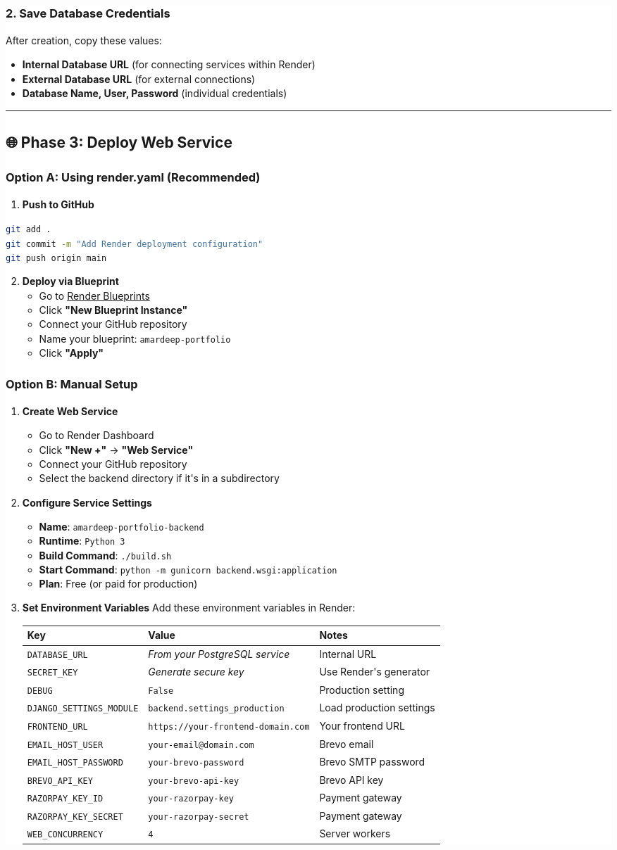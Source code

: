 ### 2. **Save Database Credentials**
After creation, copy these values:
- **Internal Database URL** (for connecting services within Render)
- **External Database URL** (for external connections)
- **Database Name, User, Password** (individual credentials)

---

## 🌐 Phase 3: Deploy Web Service

### Option A: Using render.yaml (Recommended)

1. **Push to GitHub**
```bash
git add .
git commit -m "Add Render deployment configuration"
git push origin main
```

2. **Deploy via Blueprint**
   - Go to [Render Blueprints](https://dashboard.render.com/blueprints)
   - Click **"New Blueprint Instance"**
   - Connect your GitHub repository
   - Name your blueprint: `amardeep-portfolio`
   - Click **"Apply"**

### Option B: Manual Setup

1. **Create Web Service**
   - Go to Render Dashboard
   - Click **"New +"** → **"Web Service"**
   - Connect your GitHub repository
   - Select the backend directory if it's in a subdirectory

2. **Configure Service Settings**
   - **Name**: `amardeep-portfolio-backend`
   - **Runtime**: `Python 3`
   - **Build Command**: `./build.sh`
   - **Start Command**: `python -m gunicorn backend.wsgi:application`
   - **Plan**: Free (or paid for production)

3. **Set Environment Variables**
   Add these environment variables in Render:

   | Key | Value | Notes |
   |-----|-------|-------|
   | `DATABASE_URL` | *From your PostgreSQL service* | Internal URL |
   | `SECRET_KEY` | *Generate secure key* | Use Render's generator |
   | `DEBUG` | `False` | Production setting |
   | `DJANGO_SETTINGS_MODULE` | `backend.settings_production` | Load production settings |
   | `FRONTEND_URL` | `https://your-frontend-domain.com` | Your frontend URL |
   | `EMAIL_HOST_USER` | `your-email@domain.com` | Brevo email |
   | `EMAIL_HOST_PASSWORD` | `your-brevo-password` | Brevo SMTP password |
   | `BREVO_API_KEY` | `your-brevo-api-key` | Brevo API key |
   | `RAZORPAY_KEY_ID` | `your-razorpay-key` | Payment gateway |
   | `RAZORPAY_KEY_SECRET` | `your-razorpay-secret` | Payment gateway |
   | `WEB_CONCURRENCY` | `4` | Server workers |

